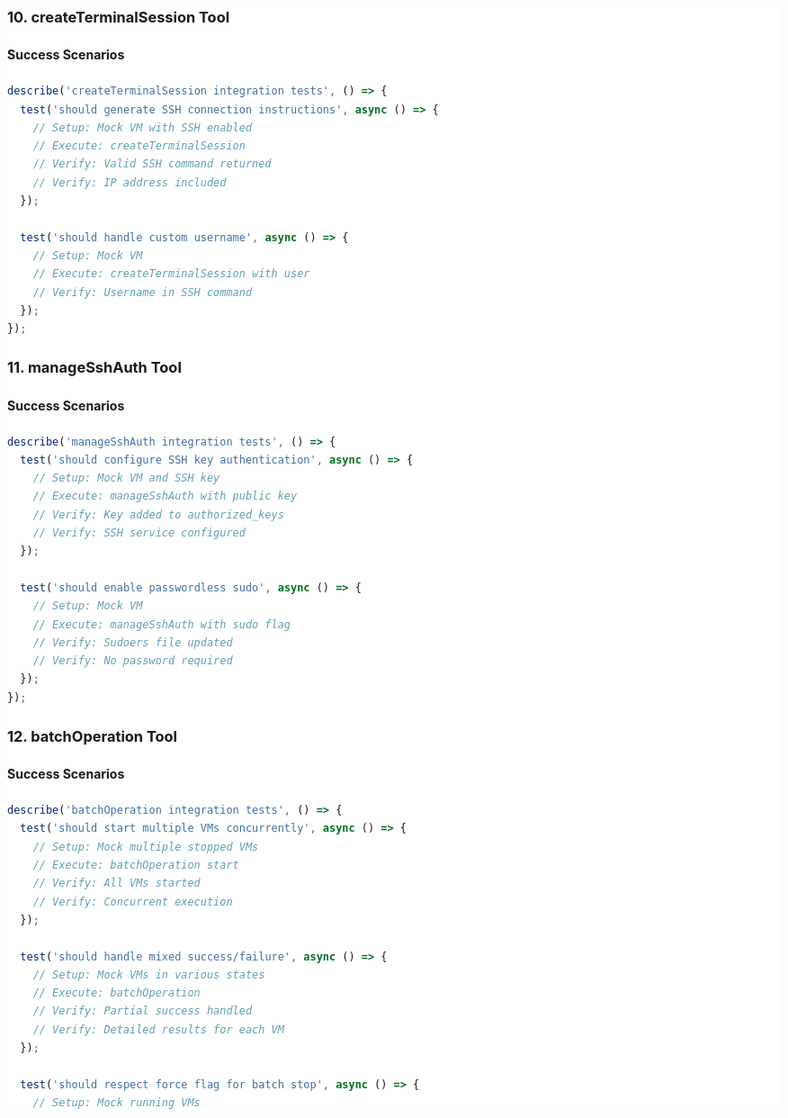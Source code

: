 ### 10. createTerminalSession Tool

#### Success Scenarios

```typescript
describe('createTerminalSession integration tests', () => {
  test('should generate SSH connection instructions', async () => {
    // Setup: Mock VM with SSH enabled
    // Execute: createTerminalSession
    // Verify: Valid SSH command returned
    // Verify: IP address included
  });

  test('should handle custom username', async () => {
    // Setup: Mock VM
    // Execute: createTerminalSession with user
    // Verify: Username in SSH command
  });
});
```

### 11. manageSshAuth Tool

#### Success Scenarios

```typescript
describe('manageSshAuth integration tests', () => {
  test('should configure SSH key authentication', async () => {
    // Setup: Mock VM and SSH key
    // Execute: manageSshAuth with public key
    // Verify: Key added to authorized_keys
    // Verify: SSH service configured
  });

  test('should enable passwordless sudo', async () => {
    // Setup: Mock VM
    // Execute: manageSshAuth with sudo flag
    // Verify: Sudoers file updated
    // Verify: No password required
  });
});
```

### 12. batchOperation Tool

#### Success Scenarios

```typescript
describe('batchOperation integration tests', () => {
  test('should start multiple VMs concurrently', async () => {
    // Setup: Mock multiple stopped VMs
    // Execute: batchOperation start
    // Verify: All VMs started
    // Verify: Concurrent execution
  });

  test('should handle mixed success/failure', async () => {
    // Setup: Mock VMs in various states
    // Execute: batchOperation
    // Verify: Partial success handled
    // Verify: Detailed results for each VM
  });

  test('should respect force flag for batch stop', async () => {
    // Setup: Mock running VMs
```